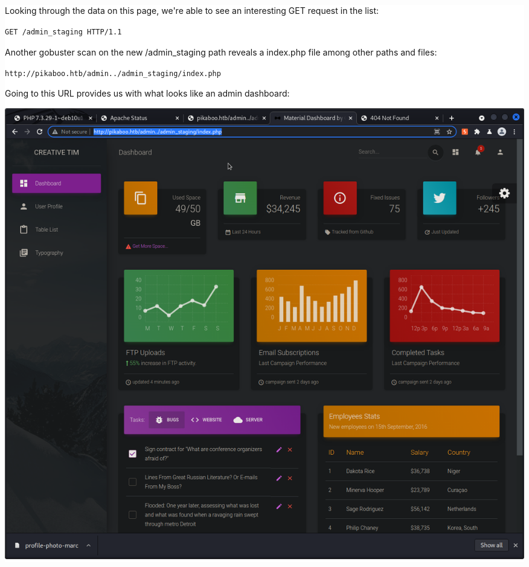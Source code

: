 Looking through the data on this page, we're able to see an interesting GET request in the list:

```text
GET /admin_staging HTTP/1.1
```

Another gobuster scan on the new /admin_staging path reveals a index.php file among other paths and files:

```
http://pikaboo.htb/admin../admin_staging/index.php
```

Going to this URL provides us with what looks like an admin dashboard:

![pikaboo-admin-staging.png](/assets/images/posts/htb-pikaboo/pikaboo-admin-staging.png)
